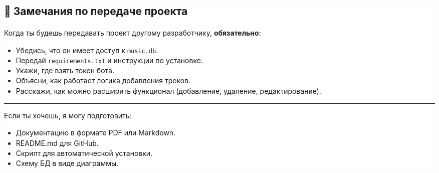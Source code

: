 
## 🧾 Замечания по передаче проекта

Когда ты будешь передавать проект другому разработчику, **обязательно**:

- Убедись, что он имеет доступ к `music.db`.
- Передай `requirements.txt` и инструкции по установке.
- Укажи, где взять токен бота.
- Объясни, как работает логика добавления треков.
- Расскажи, как можно расширить функционал (добавление, удаление, редактирование).

---

Если ты хочешь, я могу подготовить:
- Документацию в формате PDF или Markdown.
- README.md для GitHub.
- Скрипт для автоматической установки.
- Схему БД в виде диаграммы.

